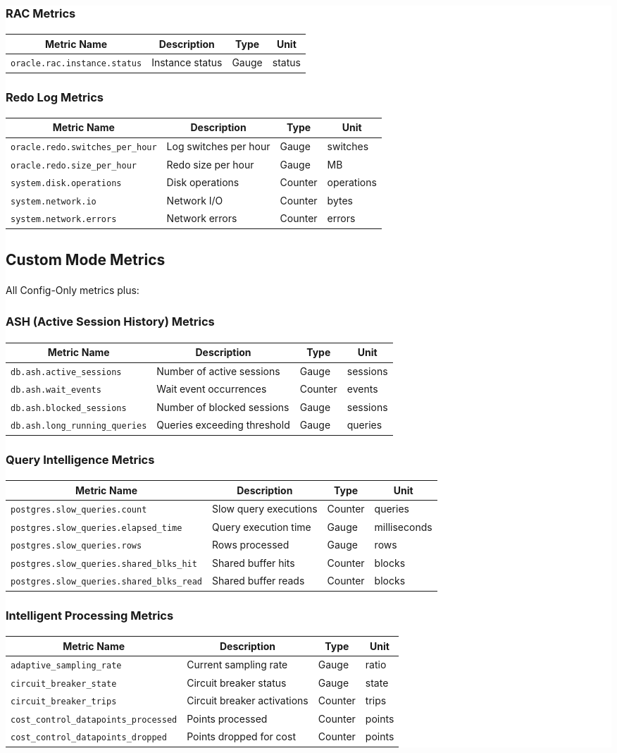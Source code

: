 ### RAC Metrics

| Metric Name | Description | Type | Unit |
|-------------|-------------|------|------|
| `oracle.rac.instance.status` | Instance status | Gauge | status |

### Redo Log Metrics

| Metric Name | Description | Type | Unit |
|-------------|-------------|------|------|
| `oracle.redo.switches_per_hour` | Log switches per hour | Gauge | switches |
| `oracle.redo.size_per_hour` | Redo size per hour | Gauge | MB |
| `system.disk.operations` | Disk operations | Counter | operations |
| `system.network.io` | Network I/O | Counter | bytes |
| `system.network.errors` | Network errors | Counter | errors |

## Custom Mode Metrics

All Config-Only metrics plus:

### ASH (Active Session History) Metrics
| Metric Name | Description | Type | Unit |
|-------------|-------------|------|------|
| `db.ash.active_sessions` | Number of active sessions | Gauge | sessions |
| `db.ash.wait_events` | Wait event occurrences | Counter | events |
| `db.ash.blocked_sessions` | Number of blocked sessions | Gauge | sessions |
| `db.ash.long_running_queries` | Queries exceeding threshold | Gauge | queries |

### Query Intelligence Metrics
| Metric Name | Description | Type | Unit |
|-------------|-------------|------|------|
| `postgres.slow_queries.count` | Slow query executions | Counter | queries |
| `postgres.slow_queries.elapsed_time` | Query execution time | Gauge | milliseconds |
| `postgres.slow_queries.rows` | Rows processed | Gauge | rows |
| `postgres.slow_queries.shared_blks_hit` | Shared buffer hits | Counter | blocks |
| `postgres.slow_queries.shared_blks_read` | Shared buffer reads | Counter | blocks |

### Intelligent Processing Metrics
| Metric Name | Description | Type | Unit |
|-------------|-------------|------|------|
| `adaptive_sampling_rate` | Current sampling rate | Gauge | ratio |
| `circuit_breaker_state` | Circuit breaker status | Gauge | state |
| `circuit_breaker_trips` | Circuit breaker activations | Counter | trips |
| `cost_control_datapoints_processed` | Points processed | Counter | points |
| `cost_control_datapoints_dropped` | Points dropped for cost | Counter | points |

